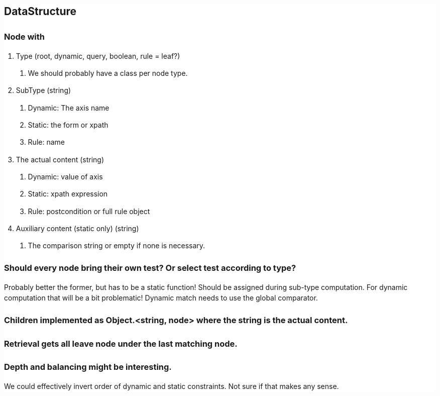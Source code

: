## DataStructure<a id="sec-2-3" name="sec-2-3"></a>

### Node with<a id="sec-2-3-1" name="sec-2-3-1"></a>

1.  Type (root, dynamic, query, boolean, rule = leaf?)

    1.  We should probably have a class per node type.

2.  SubType (string)

    1.  Dynamic: The axis name
    
    2.  Static: the form or xpath
    
    3.  Rule: name

3.  The actual content (string)

    1.  Dynamic: value of axis
    
    2.  Static: xpath expression
    
    3.  Rule: postcondition or full rule object

4.  Auxiliary content (static only) (string)

    1.  The comparison string or empty if none is necessary.

### Should every node bring their own test? Or select test according to type?<a id="sec-2-3-2" name="sec-2-3-2"></a>

Probably better the former, but has to be a static function! 
Should be assigned during sub-type computation.
For dynamic computation that will be a bit problematic!
Dynamic match needs to use the global comparator.

### Children implemented as Object.<string, node> where the string is the actual content.<a id="sec-2-3-3" name="sec-2-3-3"></a>

### Retrieval gets all leave node under the last matching node.<a id="sec-2-3-4" name="sec-2-3-4"></a>

### Depth and balancing might be interesting.<a id="sec-2-3-5" name="sec-2-3-5"></a>

We could effectively invert order of dynamic and static constraints. Not sure if that makes any sense.


